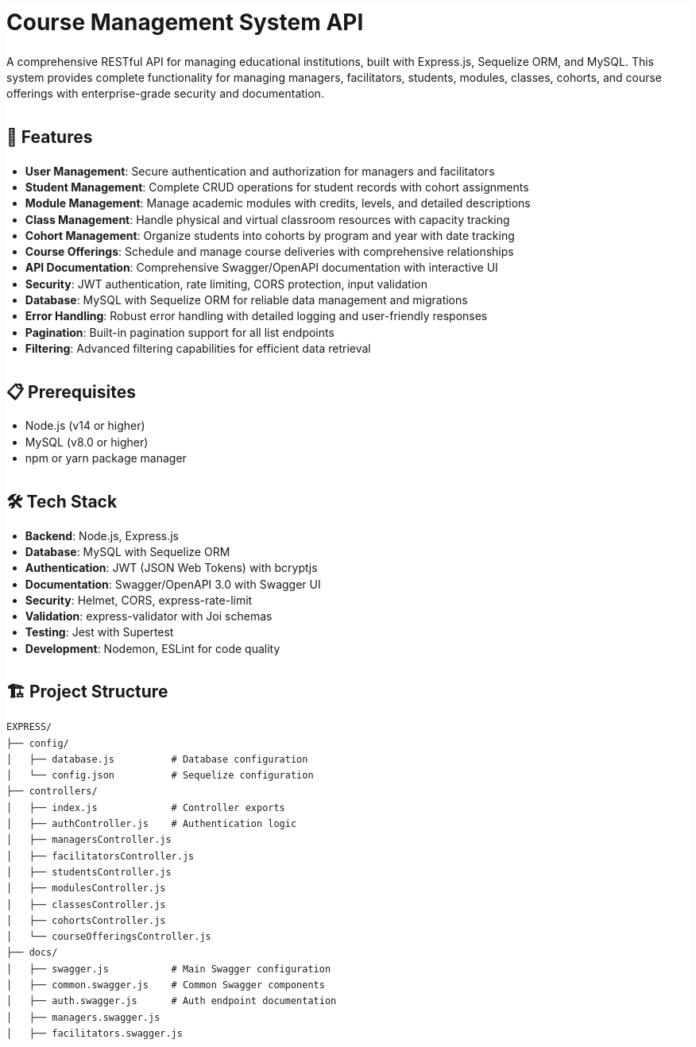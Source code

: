 # Course Management System API

A comprehensive RESTful API for managing educational institutions, built with Express.js, Sequelize ORM, and MySQL. This system provides complete functionality for managing managers, facilitators, students, modules, classes, cohorts, and course offerings with enterprise-grade security and documentation.

## 🚀 Features

- **User Management**: Secure authentication and authorization for managers and facilitators
- **Student Management**: Complete CRUD operations for student records with cohort assignments
- **Module Management**: Manage academic modules with credits, levels, and detailed descriptions
- **Class Management**: Handle physical and virtual classroom resources with capacity tracking
- **Cohort Management**: Organize students into cohorts by program and year with date tracking
- **Course Offerings**: Schedule and manage course deliveries with comprehensive relationships
- **API Documentation**: Comprehensive Swagger/OpenAPI documentation with interactive UI
- **Security**: JWT authentication, rate limiting, CORS protection, input validation
- **Database**: MySQL with Sequelize ORM for reliable data management and migrations
- **Error Handling**: Robust error handling with detailed logging and user-friendly responses
- **Pagination**: Built-in pagination support for all list endpoints
- **Filtering**: Advanced filtering capabilities for efficient data retrieval

## 📋 Prerequisites

- Node.js (v14 or higher)
- MySQL (v8.0 or higher)
- npm or yarn package manager

## 🛠️ Tech Stack

- **Backend**: Node.js, Express.js
- **Database**: MySQL with Sequelize ORM
- **Authentication**: JWT (JSON Web Tokens) with bcryptjs
- **Documentation**: Swagger/OpenAPI 3.0 with Swagger UI
- **Security**: Helmet, CORS, express-rate-limit
- **Validation**: express-validator with Joi schemas
- **Testing**: Jest with Supertest
- **Development**: Nodemon, ESLint for code quality

## 🏗️ Project Structure

```
EXPRESS/
├── config/
│   ├── database.js          # Database configuration
│   └── config.json          # Sequelize configuration
├── controllers/
│   ├── index.js             # Controller exports
│   ├── authController.js    # Authentication logic
│   ├── managersController.js
│   ├── facilitatorsController.js
│   ├── studentsController.js
│   ├── modulesController.js
│   ├── classesController.js
│   ├── cohortsController.js
│   └── courseOfferingsController.js
├── docs/
│   ├── swagger.js           # Main Swagger configuration
│   ├── common.swagger.js    # Common Swagger components
│   ├── auth.swagger.js      # Auth endpoint documentation
│   ├── managers.swagger.js
│   ├── facilitators.swagger.js
```